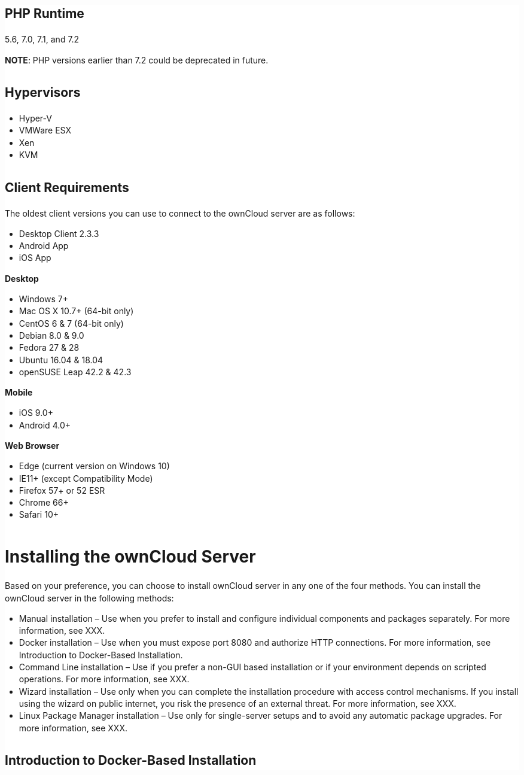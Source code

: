 ## PHP Runtime 
5.6, 7.0, 7.1, and 7.2

**NOTE**: PHP versions earlier than 7.2 could be deprecated in future.
 
## Hypervisors
* Hyper-V 
* VMWare ESX
* Xen
* KVM
 

## Client Requirements 
The oldest client versions you can use to connect to the ownCloud server are as follows:
* Desktop Client 2.3.3
* Android App
* iOS App   

**Desktop**
* Windows 7+
* Mac OS X 10.7+ (64-bit only)
* CentOS 6 & 7 (64-bit only)
* Debian 8.0 & 9.0
* Fedora 27 & 28
* Ubuntu 16.04 & 18.04
* openSUSE Leap 42.2 & 42.3

**Mobile**
* iOS 9.0+
* Android 4.0+

**Web Browser**

* Edge (current version on Windows 10)
* IE11+ (except Compatibility Mode)
* Firefox 57+ or 52 ESR
* Chrome 66+
* Safari 10+
    
# Installing the ownCloud Server

Based on your preference, you can choose to install ownCloud server in any one of the four methods. You can install the ownCloud server in the following methods:

* Manual installation – Use when you prefer to install and configure individual components and packages separately. For more information, see XXX.
* Docker installation –  Use when you must expose port 8080 and authorize HTTP connections. For more information, see Introduction to Docker-Based Installation.
* Command Line installation – Use if you prefer a non-GUI based installation or if your environment depends on scripted operations. For more information, see XXX.
* Wizard installation – Use only when you can complete the installation procedure with access control mechanisms. If you install using the wizard on public internet, you risk the presence of an external threat. For more information, see XXX.
* Linux Package Manager installation – Use only for single-server setups and to avoid any automatic package upgrades. For more information, see XXX.
## Introduction to Docker-Based Installation
